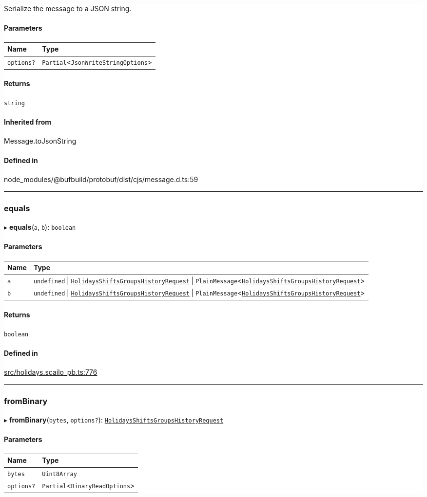 Serialize the message to a JSON string.

#### Parameters

| Name | Type |
| :------ | :------ |
| `options?` | `Partial`\<`JsonWriteStringOptions`\> |

#### Returns

`string`

#### Inherited from

Message.toJsonString

#### Defined in

node_modules/@bufbuild/protobuf/dist/cjs/message.d.ts:59

___

### equals

▸ **equals**(`a`, `b`): `boolean`

#### Parameters

| Name | Type |
| :------ | :------ |
| `a` | `undefined` \| [`HolidaysShiftsGroupsHistoryRequest`](HolidaysShiftsGroupsHistoryRequest.md) \| `PlainMessage`\<[`HolidaysShiftsGroupsHistoryRequest`](HolidaysShiftsGroupsHistoryRequest.md)\> |
| `b` | `undefined` \| [`HolidaysShiftsGroupsHistoryRequest`](HolidaysShiftsGroupsHistoryRequest.md) \| `PlainMessage`\<[`HolidaysShiftsGroupsHistoryRequest`](HolidaysShiftsGroupsHistoryRequest.md)\> |

#### Returns

`boolean`

#### Defined in

[src/holidays.scailo_pb.ts:776](https://github.com/scailo/ts-sdk/blob/c10a36b57201dfa5903d4b53efa1e62aa6208936/src/holidays.scailo_pb.ts#L776)

___

### fromBinary

▸ **fromBinary**(`bytes`, `options?`): [`HolidaysShiftsGroupsHistoryRequest`](HolidaysShiftsGroupsHistoryRequest.md)

#### Parameters

| Name | Type |
| :------ | :------ |
| `bytes` | `Uint8Array` |
| `options?` | `Partial`\<`BinaryReadOptions`\> |
